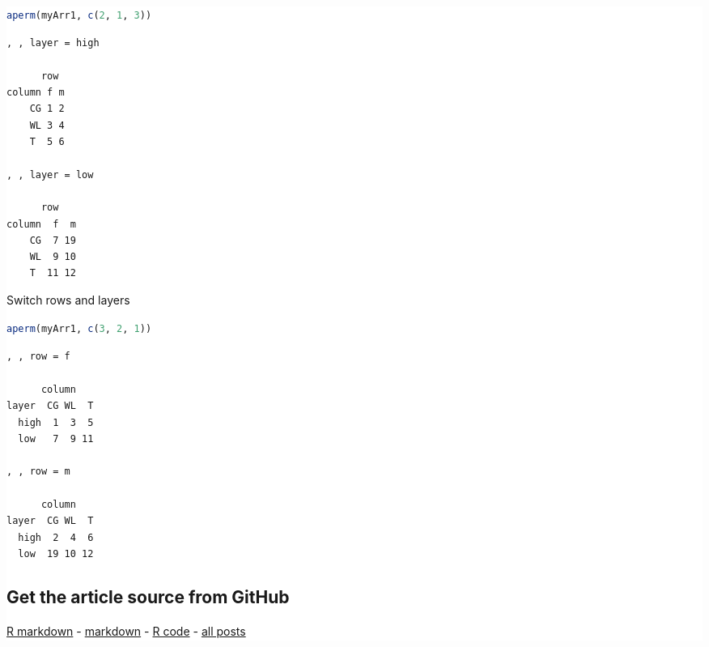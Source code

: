```r
aperm(myArr1, c(2, 1, 3))
```

```
, , layer = high

      row
column f m
    CG 1 2
    WL 3 4
    T  5 6

, , layer = low

      row
column  f  m
    CG  7 19
    WL  9 10
    T  11 12
```

Switch rows and layers


```r
aperm(myArr1, c(3, 2, 1))
```

```
, , row = f

      column
layer  CG WL  T
  high  1  3  5
  low   7  9 11

, , row = m

      column
layer  CG WL  T
  high  2  4  6
  low  19 10 12
```

Get the article source from GitHub
----------------------------------------------

[R markdown](https://github.com/dwoll/RExRepos/raw/master/Rmd/matrix.Rmd) - [markdown](https://github.com/dwoll/RExRepos/raw/master/md/matrix.md) - [R code](https://github.com/dwoll/RExRepos/raw/master/R/matrix.R) - [all posts](https://github.com/dwoll/RExRepos/)
